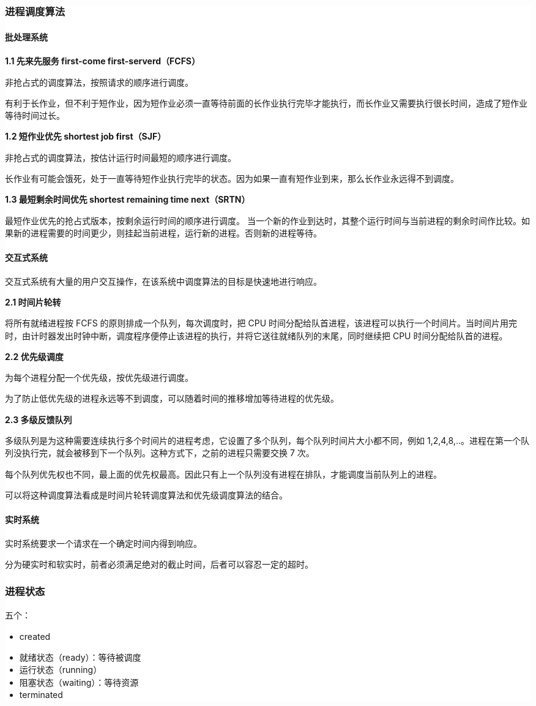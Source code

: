 ### 进程调度算法

#### 批处理系统

**1.1 先来先服务 first-come first-serverd（FCFS）**

非抢占式的调度算法，按照请求的顺序进行调度。

有利于长作业，但不利于短作业，因为短作业必须一直等待前面的长作业执行完毕才能执行，而长作业又需要执行很长时间，造成了短作业等待时间过长。

**1.2 短作业优先 shortest job first（SJF）**

非抢占式的调度算法，按估计运行时间最短的顺序进行调度。

长作业有可能会饿死，处于一直等待短作业执行完毕的状态。因为如果一直有短作业到来，那么长作业永远得不到调度。

**1.3 最短剩余时间优先 shortest remaining time next（SRTN）**

最短作业优先的抢占式版本，按剩余运行时间的顺序进行调度。 当一个新的作业到达时，其整个运行时间与当前进程的剩余时间作比较。如果新的进程需要的时间更少，则挂起当前进程，运行新的进程。否则新的进程等待。

#### 交互式系统

交互式系统有大量的用户交互操作，在该系统中调度算法的目标是快速地进行响应。

**2.1 时间片轮转**

将所有就绪进程按 FCFS 的原则排成一个队列，每次调度时，把 CPU 时间分配给队首进程，该进程可以执行一个时间片。当时间片用完时，由计时器发出时钟中断，调度程序便停止该进程的执行，并将它送往就绪队列的末尾，同时继续把 CPU 时间分配给队首的进程。

**2.2 优先级调度**

为每个进程分配一个优先级，按优先级进行调度。

为了防止低优先级的进程永远等不到调度，可以随着时间的推移增加等待进程的优先级。

**2.3 多级反馈队列**

多级队列是为这种需要连续执行多个时间片的进程考虑，它设置了多个队列，每个队列时间片大小都不同，例如 1,2,4,8,..。进程在第一个队列没执行完，就会被移到下一个队列。这种方式下，之前的进程只需要交换 7 次。

每个队列优先权也不同，最上面的优先权最高。因此只有上一个队列没有进程在排队，才能调度当前队列上的进程。

可以将这种调度算法看成是时间片轮转调度算法和优先级调度算法的结合。

#### 实时系统

实时系统要求一个请求在一个确定时间内得到响应。

分为硬实时和软实时，前者必须满足绝对的截止时间，后者可以容忍一定的超时。

### 进程状态

五个：

* created

- 就绪状态（ready）：等待被调度
- 运行状态（running）
- 阻塞状态（waiting）：等待资源
- terminated

